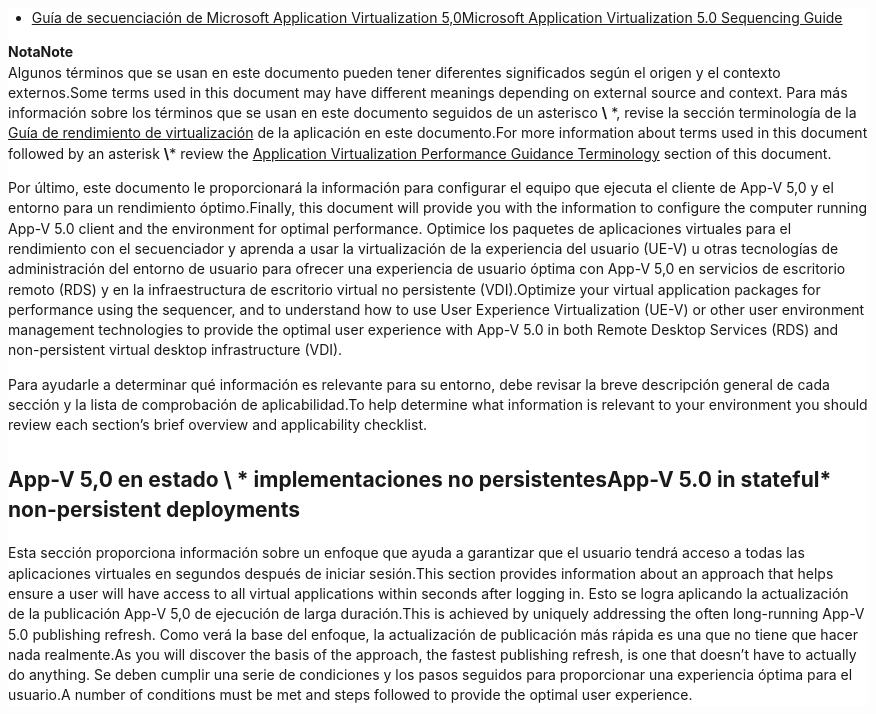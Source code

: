 -   [<span data-ttu-id="a9fa0-110">Guía de secuenciación de Microsoft Application Virtualization 5,0</span><span class="sxs-lookup"><span data-stu-id="a9fa0-110">Microsoft Application Virtualization 5.0 Sequencing Guide</span></span>](https://go.microsoft.com/fwlink/?LinkId=269953)

**<span data-ttu-id="a9fa0-111">Nota</span><span class="sxs-lookup"><span data-stu-id="a9fa0-111">Note</span></span>**  
<span data-ttu-id="a9fa0-112">Algunos términos que se usan en este documento pueden tener diferentes significados según el origen y el contexto externos.</span><span class="sxs-lookup"><span data-stu-id="a9fa0-112">Some terms used in this document may have different meanings depending on external source and context.</span></span> <span data-ttu-id="a9fa0-113">Para más información sobre los términos que se usan en este documento seguidos de un asterisco **\\** \*, revise la sección terminología de la [Guía de rendimiento de virtualización](#bkmk-terms1) de la aplicación en este documento.</span><span class="sxs-lookup"><span data-stu-id="a9fa0-113">For more information about terms used in this document followed by an asterisk **\\**\* review the [Application Virtualization Performance Guidance Terminology](#bkmk-terms1) section of this document.</span></span>



<span data-ttu-id="a9fa0-114">Por último, este documento le proporcionará la información para configurar el equipo que ejecuta el cliente de App-V 5,0 y el entorno para un rendimiento óptimo.</span><span class="sxs-lookup"><span data-stu-id="a9fa0-114">Finally, this document will provide you with the information to configure the computer running App-V 5.0 client and the environment for optimal performance.</span></span> <span data-ttu-id="a9fa0-115">Optimice los paquetes de aplicaciones virtuales para el rendimiento con el secuenciador y aprenda a usar la virtualización de la experiencia del usuario (UE-V) u otras tecnologías de administración del entorno de usuario para ofrecer una experiencia de usuario óptima con App-V 5,0 en servicios de escritorio remoto (RDS) y en la infraestructura de escritorio virtual no persistente (VDI).</span><span class="sxs-lookup"><span data-stu-id="a9fa0-115">Optimize your virtual application packages for performance using the sequencer, and to understand how to use User Experience Virtualization (UE-V) or other user environment management technologies to provide the optimal user experience with App-V 5.0 in both Remote Desktop Services (RDS) and non-persistent virtual desktop infrastructure (VDI).</span></span>

<span data-ttu-id="a9fa0-116">Para ayudarle a determinar qué información es relevante para su entorno, debe revisar la breve descripción general de cada sección y la lista de comprobación de aplicabilidad.</span><span class="sxs-lookup"><span data-stu-id="a9fa0-116">To help determine what information is relevant to your environment you should review each section’s brief overview and applicability checklist.</span></span>

## <a href="" id="---------app-v-5-0-in-stateful--non-persistent-deployments"></a> <span data-ttu-id="a9fa0-117">App-V 5,0 en estado \ \* implementaciones no persistentes</span><span class="sxs-lookup"><span data-stu-id="a9fa0-117">App-V 5.0 in stateful\* non-persistent deployments</span></span>


<span data-ttu-id="a9fa0-118">Esta sección proporciona información sobre un enfoque que ayuda a garantizar que el usuario tendrá acceso a todas las aplicaciones virtuales en segundos después de iniciar sesión.</span><span class="sxs-lookup"><span data-stu-id="a9fa0-118">This section provides information about an approach that helps ensure a user will have access to all virtual applications within seconds after logging in.</span></span> <span data-ttu-id="a9fa0-119">Esto se logra aplicando la actualización de la publicación App-V 5,0 de ejecución de larga duración.</span><span class="sxs-lookup"><span data-stu-id="a9fa0-119">This is achieved by uniquely addressing the often long-running App-V 5.0 publishing refresh.</span></span> <span data-ttu-id="a9fa0-120">Como verá la base del enfoque, la actualización de publicación más rápida es una que no tiene que hacer nada realmente.</span><span class="sxs-lookup"><span data-stu-id="a9fa0-120">As you will discover the basis of the approach, the fastest publishing refresh, is one that doesn’t have to actually do anything.</span></span> <span data-ttu-id="a9fa0-121">Se deben cumplir una serie de condiciones y los pasos seguidos para proporcionar una experiencia óptima para el usuario.</span><span class="sxs-lookup"><span data-stu-id="a9fa0-121">A number of conditions must be met and steps followed to provide the optimal user experience.</span></span>
